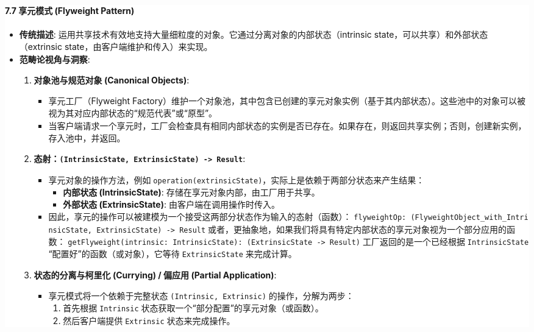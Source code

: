 #### 7.7 享元模式 (Flyweight Pattern)

- **传统描述**: 运用共享技术有效地支持大量细粒度的对象。它通过分离对象的内部状态（intrinsic state，可以共享）和外部状态（extrinsic state，由客户端维护和传入）来实现。
- **范畴论视角与洞察**:
    1. **对象池与规范对象 (Canonical Objects)**:
        - 享元工厂（Flyweight Factory）维护一个对象池，其中包含已创建的享元对象实例（基于其内部状态）。这些池中的对象可以被视为其对应内部状态的“规范代表”或“原型”。
        - 当客户端请求一个享元时，工厂会检查具有相同内部状态的实例是否已存在。如果存在，则返回共享实例；否则，创建新实例，存入池中，并返回。

    2. **态射：`(IntrinsicState, ExtrinsicState) -> Result`**:
        - 享元对象的操作方法，例如 `operation(extrinsicState)`，实际上是依赖于两部分状态来产生结果：
            - **内部状态 (IntrinsicState)**: 存储在享元对象内部，由工厂用于共享。
            - **外部状态 (ExtrinsicState)**: 由客户端在调用操作时传入。
        - 因此，享元的操作可以被建模为一个接受这两部分状态作为输入的态射（函数）：
            `flyweightOp: (FlyweightObject_with_IntrinsicState, ExtrinsicState) -> Result`
            或者，更抽象地，如果我们将具有特定内部状态的享元对象视为一个部分应用的函数：
            `getFlyweight(intrinsic: IntrinsicState): (ExtrinsicState -> Result)`
            工厂返回的是一个已经根据 `IntrinsicState` “配置好”的函数（或对象），它等待 `ExtrinsicState` 来完成计算。

    3. **状态的分离与柯里化 (Currying) / 偏应用 (Partial Application)**:
        - 享元模式将一个依赖于完整状态 `(Intrinsic, Extrinsic)` 的操作，分解为两步：
            1. 首先根据 `Intrinsic` 状态获取一个“部分配置”的享元对象（或函数）。
            2. 然后客户端提供 `Extrinsic` 状态来完成操作。
